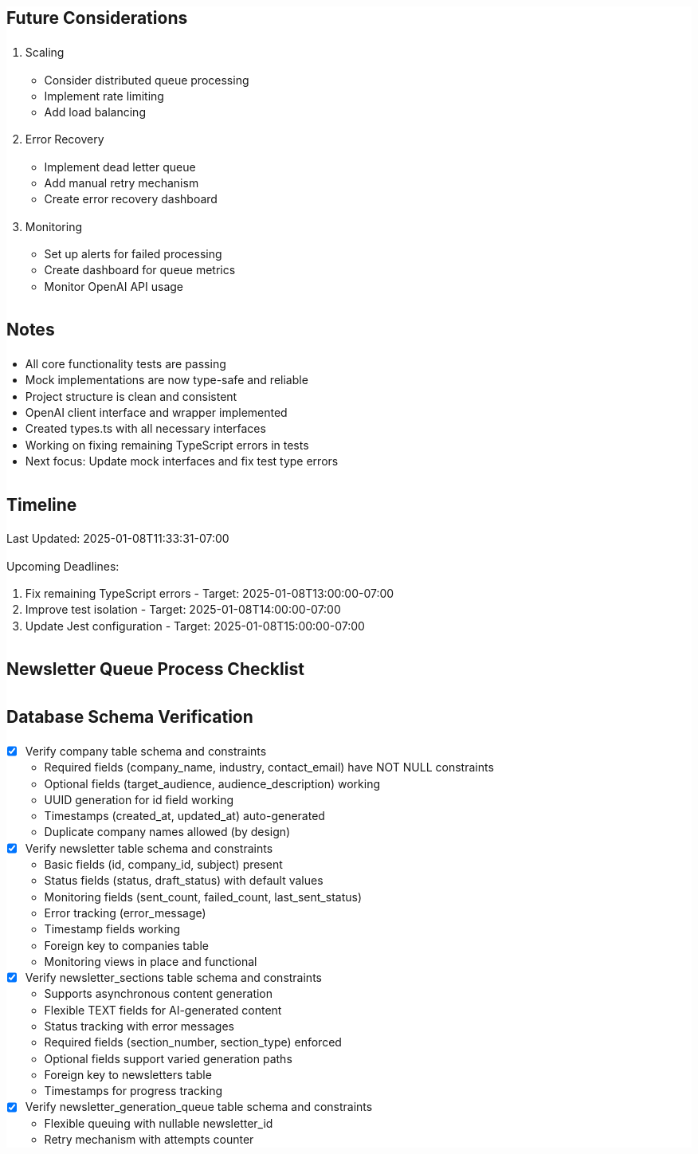 ## Future Considerations 
1. Scaling
   - Consider distributed queue processing
   - Implement rate limiting
   - Add load balancing

2. Error Recovery
   - Implement dead letter queue
   - Add manual retry mechanism
   - Create error recovery dashboard

3. Monitoring
   - Set up alerts for failed processing
   - Create dashboard for queue metrics
   - Monitor OpenAI API usage

## Notes 
- All core functionality tests are passing
- Mock implementations are now type-safe and reliable
- Project structure is clean and consistent
- OpenAI client interface and wrapper implemented
- Created types.ts with all necessary interfaces
- Working on fixing remaining TypeScript errors in tests
- Next focus: Update mock interfaces and fix test type errors

## Timeline
Last Updated: 2025-01-08T11:33:31-07:00

Upcoming Deadlines:
1. Fix remaining TypeScript errors - Target: 2025-01-08T13:00:00-07:00
2. Improve test isolation - Target: 2025-01-08T14:00:00-07:00
3. Update Jest configuration - Target: 2025-01-08T15:00:00-07:00

## Newsletter Queue Process Checklist

## Database Schema Verification
- [x] Verify company table schema and constraints
  - Required fields (company_name, industry, contact_email) have NOT NULL constraints
  - Optional fields (target_audience, audience_description) working
  - UUID generation for id field working
  - Timestamps (created_at, updated_at) auto-generated
  - Duplicate company names allowed (by design)
- [x] Verify newsletter table schema and constraints
  - Basic fields (id, company_id, subject) present
  - Status fields (status, draft_status) with default values
  - Monitoring fields (sent_count, failed_count, last_sent_status)
  - Error tracking (error_message)
  - Timestamp fields working
  - Foreign key to companies table
  - Monitoring views in place and functional
- [x] Verify newsletter_sections table schema and constraints
  - Supports asynchronous content generation
  - Flexible TEXT fields for AI-generated content
  - Status tracking with error messages
  - Required fields (section_number, section_type) enforced
  - Optional fields support varied generation paths
  - Foreign key to newsletters table
  - Timestamps for progress tracking
- [x] Verify newsletter_generation_queue table schema and constraints
  - Flexible queuing with nullable newsletter_id
  - Retry mechanism with attempts counter